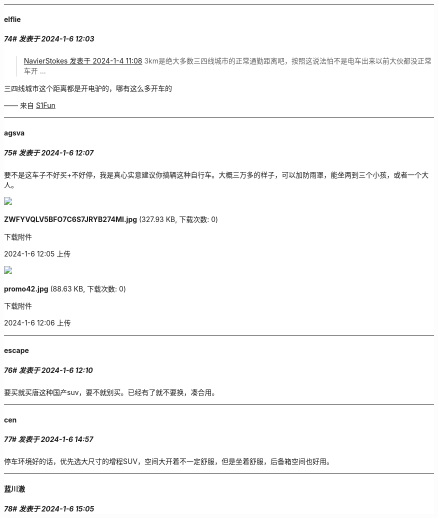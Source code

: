 
*****

####  elflie  
##### 74#       发表于 2024-1-6 12:03

<blockquote><a href="httphttps://bbs.saraba1st.com/2b/forum.php?mod=redirect&amp;goto=findpost&amp;pid=63531384&amp;ptid=2166499" target="_blank">NavierStokes 发表于 2024-1-4 11:08</a>
3km是绝大多数三四线城市的正常通勤距离吧，按照这说法怕不是电车出来以前大伙都没正常车开 ...</blockquote>
三四线城市这个距离都是开电驴的，哪有这么多开车的

—— 来自 [S1Fun](https://s1fun.koalcat.com)


*****

####  agsva  
##### 75#       发表于 2024-1-6 12:07

要不是这车子不好买+不好停，我是真心实意建议你搞辆这种自行车。大概三万多的样子，可以加防雨罩，能坐两到三个小孩，或者一个大人。

<img src="https://img.saraba1st.com/forum/202401/06/120534dei9td63r6yz22oy.jpg" referrerpolicy="no-referrer">

<strong>ZWFYVQLV5BFO7C6S7JRYB274MI.jpg</strong> (327.93 KB, 下载次数: 0)

下载附件

2024-1-6 12:05 上传

<img src="https://img.saraba1st.com/forum/202401/06/120635rzq1grtvixgxxqwv.jpg" referrerpolicy="no-referrer">

<strong>promo42.jpg</strong> (88.63 KB, 下载次数: 0)

下载附件

2024-1-6 12:06 上传

*****

####  escape  
##### 76#       发表于 2024-1-6 12:10

要买就买唐这种国产suv，要不就别买。已经有了就不要换，凑合用。


*****

####  cen  
##### 77#       发表于 2024-1-6 14:57

停车环境好的话，优先选大尺寸的增程SUV，空间大开着不一定舒服，但是坐着舒服，后备箱空间也好用。


*****

####  蓝川澈  
##### 78#       发表于 2024-1-6 15:05
